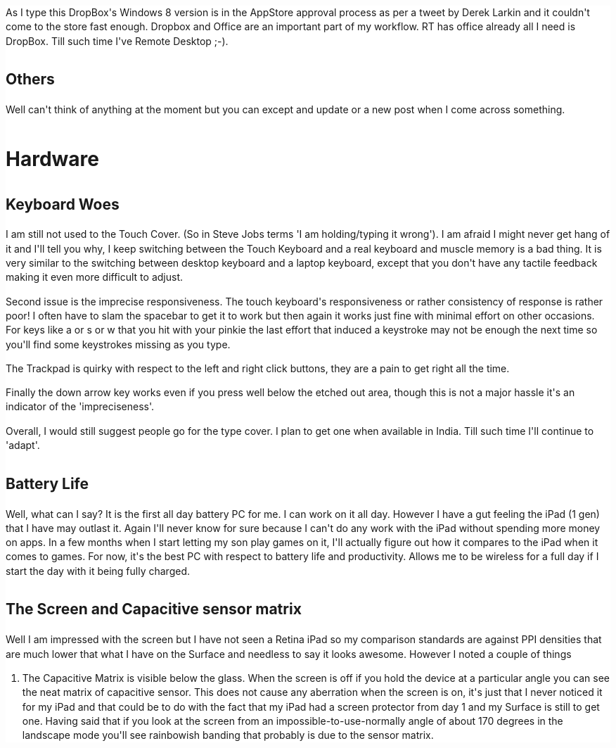 As I type this DropBox's Windows 8 version is in the AppStore approval process as per a tweet by Derek Larkin and it couldn't come to the store fast enough. Dropbox and Office are an important part of my workflow. RT has office already all I need is DropBox. Till such time I've Remote Desktop ;-).

## Others

Well can't think of anything at the moment but you can except and update or a new post when I come across something.

# Hardware

## Keyboard Woes

I am still not used to the Touch Cover. (So in Steve Jobs terms 'I am holding/typing it wrong'). I am afraid I might never get hang of it and I'll tell you why, I keep switching between the Touch Keyboard and a real keyboard and muscle memory is a bad thing. It is very similar to the switching between desktop keyboard and a laptop keyboard, except that you don't have any tactile feedback making it even more difficult to adjust.

Second issue is the imprecise responsiveness. The touch keyboard's responsiveness or rather consistency of response is rather poor! I often have to slam the spacebar to get it to work but then again it works just fine with minimal effort on other occasions. For keys like a or s or w that you hit with your pinkie the last effort that induced a keystroke may not be enough the next time so you'll find some keystrokes missing as you type.

The Trackpad is quirky with respect to the left and right click buttons, they are a pain to get right all the time.

Finally the down arrow key works even if you press well below the etched out area, though this is not a major hassle it's an indicator of the 'impreciseness'.

Overall, I would still suggest people go for the type cover. I plan to get one when available in India. Till such time I'll continue to 'adapt'.

## Battery Life

Well, what can I say? It is the first all day battery PC for me. I can work on it all day. However I have a gut feeling the iPad (1 gen) that I have may outlast it. Again I'll never know for sure because I can't do any work with the iPad without spending more money on apps. In a few months when I start letting my son play games on it, I'll actually figure out how it compares to the iPad when it comes to games. For now, it's the best PC with respect to battery life and productivity. Allows me to be wireless for a full day if I start the day with it being fully charged.

## The Screen and Capacitive sensor matrix

Well I am impressed with the screen but I have not seen a Retina iPad so my comparison standards are against PPI densities that are much lower that what I have on the Surface and needless to say it looks awesome. However I noted a couple of things

1. The Capacitive Matrix is visible below the glass. When the screen is off if you hold the device at a particular angle you can see the neat matrix of capacitive sensor. This does not cause any aberration when the screen is on, it's just that I never noticed it for my iPad and that could be to do with the fact that my iPad had a screen protector from day 1 and my Surface is still to get one. Having said that if you look at the screen from an impossible-to-use-normally angle of about 170 degrees in the landscape mode you'll see rainbowish banding that probably is due to the sensor matrix.
    